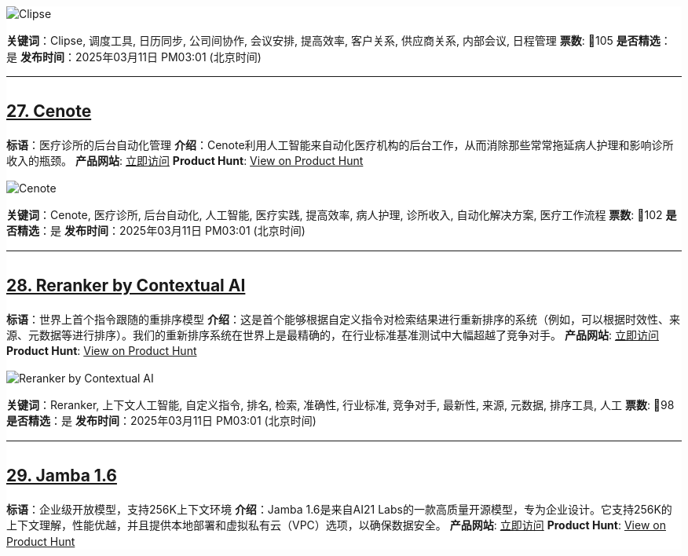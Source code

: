 ![Clipse]()

**关键词**：Clipse, 调度工具, 日历同步, 公司间协作, 会议安排, 提高效率, 客户关系, 供应商关系, 内部会议, 日程管理
**票数**: 🔺105
**是否精选**：是
**发布时间**：2025年03月11日 PM03:01 (北京时间)

---

## [27. Cenote](https://www.producthunt.com/posts/cenote?utm_campaign=producthunt-api&utm_medium=api-v2&utm_source=Application%3A+dailyhot+%28ID%3A+133367%29)
**标语**：医疗诊所的后台自动化管理
**介绍**：Cenote利用人工智能来自动化医疗机构的后台工作，从而消除那些常常拖延病人护理和影响诊所收入的瓶颈。
**产品网站**: [立即访问](https://www.producthunt.com/r/FGLD2243TQAPDO?utm_campaign=producthunt-api&utm_medium=api-v2&utm_source=Application%3A+dailyhot+%28ID%3A+133367%29)
**Product Hunt**: [View on Product Hunt](https://www.producthunt.com/posts/cenote?utm_campaign=producthunt-api&utm_medium=api-v2&utm_source=Application%3A+dailyhot+%28ID%3A+133367%29)

![Cenote]()

**关键词**：Cenote, 医疗诊所, 后台自动化, 人工智能, 医疗实践, 提高效率, 病人护理, 诊所收入, 自动化解决方案, 医疗工作流程
**票数**: 🔺102
**是否精选**：是
**发布时间**：2025年03月11日 PM03:01 (北京时间)

---

## [28. Reranker by Contextual AI](https://www.producthunt.com/posts/reranker-by-contextual-ai?utm_campaign=producthunt-api&utm_medium=api-v2&utm_source=Application%3A+dailyhot+%28ID%3A+133367%29)
**标语**：世界上首个指令跟随的重排序模型
**介绍**：这是首个能够根据自定义指令对检索结果进行重新排序的系统（例如，可以根据时效性、来源、元数据等进行排序）。我们的重新排序系统在世界上是最精确的，在行业标准基准测试中大幅超越了竞争对手。
**产品网站**: [立即访问](https://www.producthunt.com/r/M2XZ4GSMDV5KS7?utm_campaign=producthunt-api&utm_medium=api-v2&utm_source=Application%3A+dailyhot+%28ID%3A+133367%29)
**Product Hunt**: [View on Product Hunt](https://www.producthunt.com/posts/reranker-by-contextual-ai?utm_campaign=producthunt-api&utm_medium=api-v2&utm_source=Application%3A+dailyhot+%28ID%3A+133367%29)

![Reranker by Contextual AI]()

**关键词**：Reranker, 上下文人工智能, 自定义指令, 排名, 检索, 准确性, 行业标准, 竞争对手, 最新性, 来源, 元数据, 排序工具, 人工
**票数**: 🔺98
**是否精选**：是
**发布时间**：2025年03月11日 PM03:01 (北京时间)

---

## [29. Jamba 1.6](https://www.producthunt.com/posts/jamba-1-6?utm_campaign=producthunt-api&utm_medium=api-v2&utm_source=Application%3A+dailyhot+%28ID%3A+133367%29)
**标语**：企业级开放模型，支持256K上下文环境
**介绍**：Jamba 1.6是来自AI21 Labs的一款高质量开源模型，专为企业设计。它支持256K的上下文理解，性能优越，并且提供本地部署和虚拟私有云（VPC）选项，以确保数据安全。
**产品网站**: [立即访问](https://www.producthunt.com/r/7HSFR6MADDXIT3?utm_campaign=producthunt-api&utm_medium=api-v2&utm_source=Application%3A+dailyhot+%28ID%3A+133367%29)
**Product Hunt**: [View on Product Hunt](https://www.producthunt.com/posts/jamba-1-6?utm_campaign=producthunt-api&utm_medium=api-v2&utm_source=Application%3A+dailyhot+%28ID%3A+133367%29)
